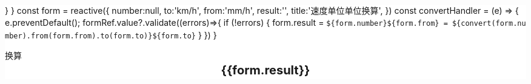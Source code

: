   }
}
const form = reactive({
  number:null,
  to:'km/h',
  from:'mm/h',
  result:'',
  title:'速度单位单位换算',
})
const convertHandler = (e) => {
   e.preventDefault();
  formRef.value?.validate((errors)=>{
    if (!errors) {
      form.result = `${form.number}${form.from} = ${convert(form.number).from(form.from).to(form.to)}${form.to}`
    }
  })
}
</script>

<n-form size="large" :model="form" ref='formRef' :rules="rules">
  <n-form-item label="数值"  path="number">
    <n-input-number size="large" style="width:100%" :min="0" v-model:value="form.number"   placeholder="请输入要换算的数值" />
  </n-form-item>
  <n-form-item label="从" path="from">
    <n-select  size="large" :options="options" v-model:value="form.from" placeholder="请选择原始单位" />
  </n-form-item>
  <n-form-item label="到" path="to">
    <n-select  size="large" :options="options" v-model:value="form.to" placeholder="请选择换算单位" />
  </n-form-item>
  <n-form-item>
    <n-button type="info" style="width:100%" @click="convertHandler">换算</n-button>
  </n-form-item>
</n-form>
<n-card embedded :bordered="false" hoverable style="margin-top: 16px;">
  <template #header>
    <div style="text-align:center;font-size:16px;color:#666;">
      {{form.title}}
    </div>
  </template>
  <div style="text-align:center;font-size:20px;">
    <strong>{{form.result}}</strong>
  </div>
  <template #footer>
    <div style="text-align:center;font-size:12px;color:#999;">
      <span v-for="(keyword, index) in seoKey" :key="index">
        {{keyword}}<span v-if="index < seoKey.length - 1"> | </span>
      </span>
    </div>
  </template>
</n-card>
